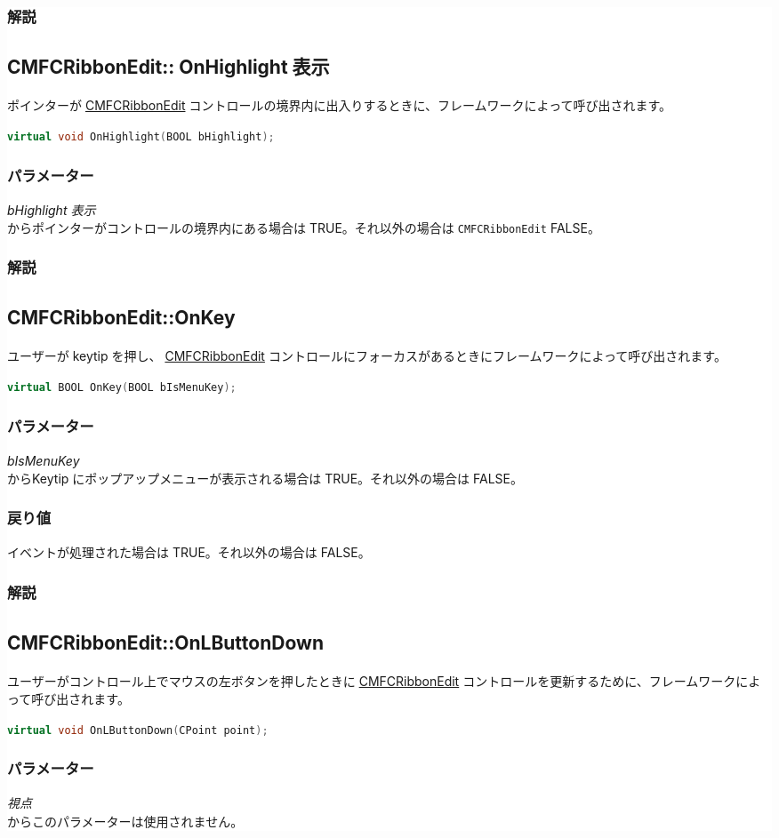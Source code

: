 ### <a name="remarks"></a>解説

## <a name="cmfcribboneditonhighlight"></a><a name="onhighlight"></a> CMFCRibbonEdit:: OnHighlight 表示

ポインターが [CMFCRibbonEdit](../../mfc/reference/cmfcribbonedit-class.md) コントロールの境界内に出入りするときに、フレームワークによって呼び出されます。

```cpp
virtual void OnHighlight(BOOL bHighlight);
```

### <a name="parameters"></a>パラメーター

*bHighlight 表示*<br/>
からポインターがコントロールの境界内にある場合は TRUE。それ以外の場合は `CMFCRibbonEdit` FALSE。

### <a name="remarks"></a>解説

## <a name="cmfcribboneditonkey"></a><a name="onkey"></a> CMFCRibbonEdit::OnKey

ユーザーが keytip を押し、 [CMFCRibbonEdit](../../mfc/reference/cmfcribbonedit-class.md) コントロールにフォーカスがあるときにフレームワークによって呼び出されます。

```cpp
virtual BOOL OnKey(BOOL bIsMenuKey);
```

### <a name="parameters"></a>パラメーター

*bIsMenuKey*<br/>
からKeytip にポップアップメニューが表示される場合は TRUE。それ以外の場合は FALSE。

### <a name="return-value"></a>戻り値

イベントが処理された場合は TRUE。それ以外の場合は FALSE。

### <a name="remarks"></a>解説

## <a name="cmfcribboneditonlbuttondown"></a><a name="onlbuttondown"></a> CMFCRibbonEdit::OnLButtonDown

ユーザーがコントロール上でマウスの左ボタンを押したときに [CMFCRibbonEdit](../../mfc/reference/cmfcribbonedit-class.md) コントロールを更新するために、フレームワークによって呼び出されます。

```cpp
virtual void OnLButtonDown(CPoint point);
```

### <a name="parameters"></a>パラメーター

*視点*<br/>
からこのパラメーターは使用されません。
